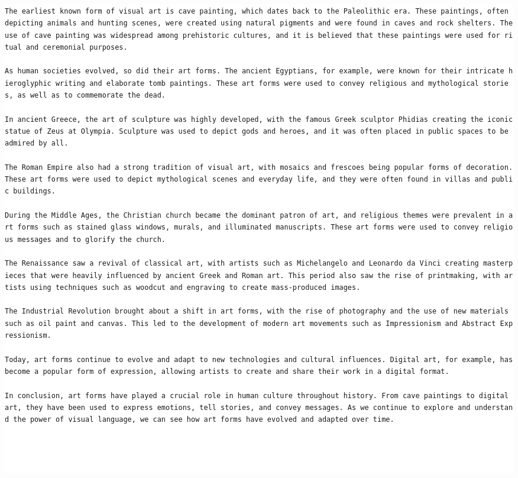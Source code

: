 ```
The earliest known form of visual art is cave painting, which dates back to the Paleolithic era. These paintings, often depicting animals and hunting scenes, were created using natural pigments and were found in caves and rock shelters. The use of cave painting was widespread among prehistoric cultures, and it is believed that these paintings were used for ritual and ceremonial purposes.

As human societies evolved, so did their art forms. The ancient Egyptians, for example, were known for their intricate hieroglyphic writing and elaborate tomb paintings. These art forms were used to convey religious and mythological stories, as well as to commemorate the dead.

In ancient Greece, the art of sculpture was highly developed, with the famous Greek sculptor Phidias creating the iconic statue of Zeus at Olympia. Sculpture was used to depict gods and heroes, and it was often placed in public spaces to be admired by all.

The Roman Empire also had a strong tradition of visual art, with mosaics and frescoes being popular forms of decoration. These art forms were used to depict mythological scenes and everyday life, and they were often found in villas and public buildings.

During the Middle Ages, the Christian church became the dominant patron of art, and religious themes were prevalent in art forms such as stained glass windows, murals, and illuminated manuscripts. These art forms were used to convey religious messages and to glorify the church.

The Renaissance saw a revival of classical art, with artists such as Michelangelo and Leonardo da Vinci creating masterpieces that were heavily influenced by ancient Greek and Roman art. This period also saw the rise of printmaking, with artists using techniques such as woodcut and engraving to create mass-produced images.

The Industrial Revolution brought about a shift in art forms, with the rise of photography and the use of new materials such as oil paint and canvas. This led to the development of modern art movements such as Impressionism and Abstract Expressionism.

Today, art forms continue to evolve and adapt to new technologies and cultural influences. Digital art, for example, has become a popular form of expression, allowing artists to create and share their work in a digital format.

In conclusion, art forms have played a crucial role in human culture throughout history. From cave paintings to digital art, they have been used to express emotions, tell stories, and convey messages. As we continue to explore and understand the power of visual language, we can see how art forms have evolved and adapted over time.




